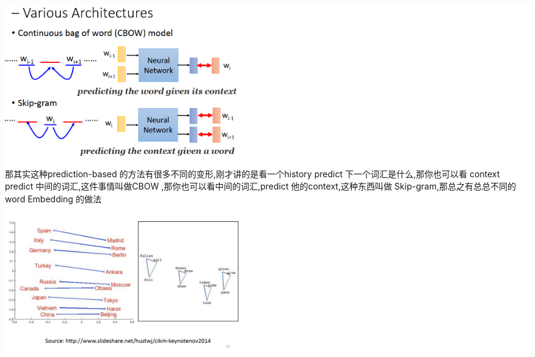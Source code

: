 <img src="25-13.PNG" alt="25-13" style="zoom:43%;" />

那其实这种prediction-based 的方法有很多不同的变形,刚才讲的是看一个history predict 下一个词汇是什么,那你也可以看 context predict 中间的词汇,这件事情叫做CBOW ,那你也可以看中间的词汇,predict 他的context,这种东西叫做 Skip-gram,那总之有总总不同的  word Embedding 的做法

<img src="25-14.PNG" alt="25-14" style="zoom:43%;" />
